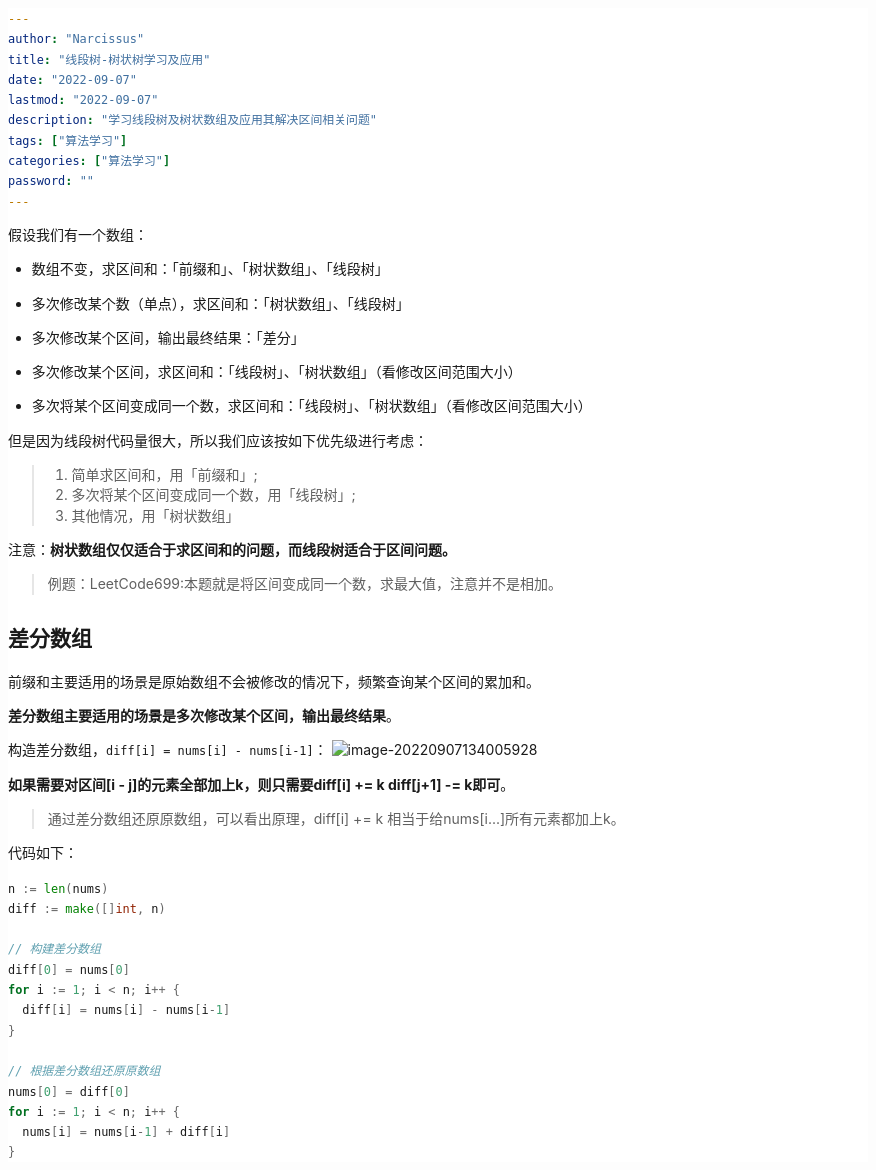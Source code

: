 ```yaml
---
author: "Narcissus"
title: "线段树-树状树学习及应用"
date: "2022-09-07"
lastmod: "2022-09-07"
description: "学习线段树及树状数组及应用其解决区间相关问题"
tags: ["算法学习"]
categories: ["算法学习"]
password: ""
---
```


假设我们有一个数组：

- 数组不变，求区间和：「前缀和」、「树状数组」、「线段树」

- 多次修改某个数（单点），求区间和：「树状数组」、「线段树」
- 多次修改某个区间，输出最终结果：「差分」
- 多次修改某个区间，求区间和：「线段树」、「树状数组」（看修改区间范围大小）
- 多次将某个区间变成同一个数，求区间和：「线段树」、「树状数组」（看修改区间范围大小）

但是因为线段树代码量很大，所以我们应该按如下优先级进行考虑：

> 1. 简单求区间和，用「前缀和」;
> 2. 多次将某个区间变成同一个数，用「线段树」;
> 3. 其他情况，用「树状数组」

注意：**树状数组仅仅适合于求区间和的问题，而线段树适合于区间问题。**

> 例题：LeetCode699:本题就是将区间变成同一个数，求最大值，注意并不是相加。

## 差分数组

前缀和主要适用的场景是原始数组不会被修改的情况下，频繁查询某个区间的累加和。

**差分数组主要适用的场景是多次修改某个区间，输出最终结果**。

构造差分数组，`diff[i] = nums[i] - nums[i-1]`：
![image-20220907134005928](https://narcissusblog-img.oss-cn-beijing.aliyuncs.com/uPic/file-2022-09/image-20220907134005928.png)

**如果需要对区间[i - j]的元素全部加上k，则只需要diff[i] += k   diff[j+1] -= k即可**。

> 通过差分数组还原原数组，可以看出原理，diff[i] += k 相当于给nums[i...]所有元素都加上k。

代码如下：

```go
n := len(nums)
diff := make([]int, n)

// 构建差分数组
diff[0] = nums[0]
for i := 1; i < n; i++ {
  diff[i] = nums[i] - nums[i-1]
}

// 根据差分数组还原原数组
nums[0] = diff[0]
for i := 1; i < n; i++ {
  nums[i] = nums[i-1] + diff[i]
}
```
